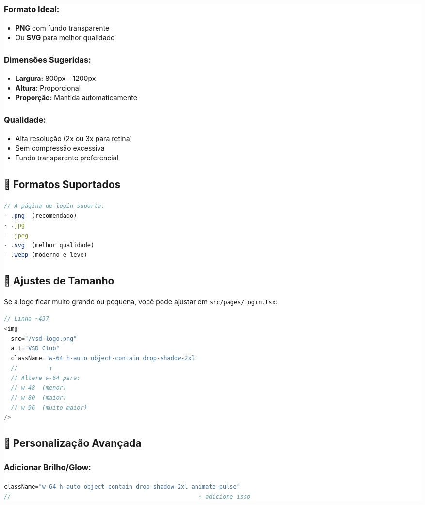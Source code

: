### Formato Ideal:
- **PNG** com fundo transparente
- Ou **SVG** para melhor qualidade

### Dimensões Sugeridas:
- **Largura:** 800px - 1200px
- **Altura:** Proporcional
- **Proporção:** Mantida automaticamente

### Qualidade:
- Alta resolução (2x ou 3x para retina)
- Sem compressão excessiva
- Fundo transparente preferencial

## 🔄 Formatos Suportados

```typescript
// A página de login suporta:
- .png  (recomendado)
- .jpg
- .jpeg
- .svg  (melhor qualidade)
- .webp (moderno e leve)
```

## 🎯 Ajustes de Tamanho

Se a logo ficar muito grande ou pequena, você pode ajustar em `src/pages/Login.tsx`:

```typescript
// Linha ~437
<img 
  src="/vsd-logo.png" 
  alt="VSD Club" 
  className="w-64 h-auto object-contain drop-shadow-2xl"
  //         ↑
  // Altere w-64 para:
  // w-48  (menor)
  // w-80  (maior)
  // w-96  (muito maior)
/>
```

## 🎨 Personalização Avançada

### Adicionar Brilho/Glow:

```typescript
className="w-64 h-auto object-contain drop-shadow-2xl animate-pulse"
//                                                      ↑ adicione isso
```
